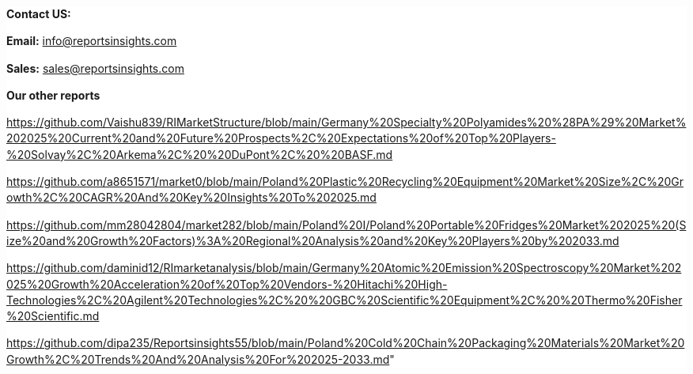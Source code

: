 <strong>Contact US:</strong>

<p class=""""><b>Email:</b> <a href=mailto:info@reportsinsights.com>info@reportsinsights.com</a></p>
<p class=""""><b>Sales:</b> <a href=mailto:sales@reportsinsights.com>sales@reportsinsights.com</a></p>

<strong>Our other reports</strong>

<a href=https://github.com/Vaishu839/RIMarketStructure/blob/main/Germany%20Specialty%20Polyamides%20%28PA%29%20Market%202025%20Current%20and%20Future%20Prospects%2C%20Expectations%20of%20Top%20Players-%20Solvay%2C%20Arkema%2C%20%20DuPont%2C%20%20BASF.md>https://github.com/Vaishu839/RIMarketStructure/blob/main/Germany%20Specialty%20Polyamides%20%28PA%29%20Market%202025%20Current%20and%20Future%20Prospects%2C%20Expectations%20of%20Top%20Players-%20Solvay%2C%20Arkema%2C%20%20DuPont%2C%20%20BASF.md</a>

<a href=https://github.com/a8651571/market0/blob/main/Poland%20Plastic%20Recycling%20Equipment%20Market%20Size%2C%20Growth%2C%20CAGR%20And%20Key%20Insights%20To%202025.md>https://github.com/a8651571/market0/blob/main/Poland%20Plastic%20Recycling%20Equipment%20Market%20Size%2C%20Growth%2C%20CAGR%20And%20Key%20Insights%20To%202025.md</a>

<a href=https://github.com/mm28042804/market282/blob/main/Poland%20I/Poland%20Portable%20Fridges%20Market%202025%20(Size%20and%20Growth%20Factors)%3A%20Regional%20Analysis%20and%20Key%20Players%20by%202033.md>https://github.com/mm28042804/market282/blob/main/Poland%20I/Poland%20Portable%20Fridges%20Market%202025%20(Size%20and%20Growth%20Factors)%3A%20Regional%20Analysis%20and%20Key%20Players%20by%202033.md</a>

<a href=https://github.com/daminid12/RImarketanalysis/blob/main/Germany%20Atomic%20Emission%20Spectroscopy%20Market%202025%20Growth%20Acceleration%20of%20Top%20Vendors-%20Hitachi%20High-Technologies%2C%20Agilent%20Technologies%2C%20%20GBC%20Scientific%20Equipment%2C%20%20Thermo%20Fisher%20Scientific.md>https://github.com/daminid12/RImarketanalysis/blob/main/Germany%20Atomic%20Emission%20Spectroscopy%20Market%202025%20Growth%20Acceleration%20of%20Top%20Vendors-%20Hitachi%20High-Technologies%2C%20Agilent%20Technologies%2C%20%20GBC%20Scientific%20Equipment%2C%20%20Thermo%20Fisher%20Scientific.md</a>

<a href=https://github.com/dipa235/Reportsinsights55/blob/main/Poland%20Cold%20Chain%20Packaging%20Materials%20Market%20Growth%2C%20Trends%20And%20Analysis%20For%202025-2033.md>https://github.com/dipa235/Reportsinsights55/blob/main/Poland%20Cold%20Chain%20Packaging%20Materials%20Market%20Growth%2C%20Trends%20And%20Analysis%20For%202025-2033.md</a>"

